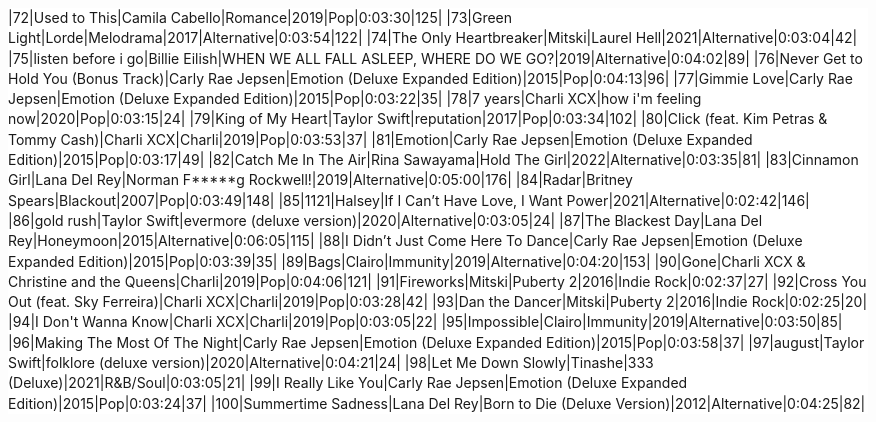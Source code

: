 |72|Used to This|Camila Cabello|Romance|2019|Pop|0:03:30|125|
|73|Green Light|Lorde|Melodrama|2017|Alternative|0:03:54|122|
|74|The Only Heartbreaker|Mitski|Laurel Hell|2021|Alternative|0:03:04|42|
|75|listen before i go|Billie Eilish|WHEN WE ALL FALL ASLEEP, WHERE DO WE GO?|2019|Alternative|0:04:02|89|
|76|Never Get to Hold You (Bonus Track)|Carly Rae Jepsen|Emotion (Deluxe Expanded Edition)|2015|Pop|0:04:13|96|
|77|Gimmie Love|Carly Rae Jepsen|Emotion (Deluxe Expanded Edition)|2015|Pop|0:03:22|35|
|78|7 years|Charli XCX|how i'm feeling now|2020|Pop|0:03:15|24|
|79|King of My Heart|Taylor Swift|reputation|2017|Pop|0:03:34|102|
|80|Click (feat. Kim Petras & Tommy Cash)|Charli XCX|Charli|2019|Pop|0:03:53|37|
|81|Emotion|Carly Rae Jepsen|Emotion (Deluxe Expanded Edition)|2015|Pop|0:03:17|49|
|82|Catch Me In The Air|Rina Sawayama|Hold The Girl|2022|Alternative|0:03:35|81|
|83|Cinnamon Girl|Lana Del Rey|Norman F*****g Rockwell!|2019|Alternative|0:05:00|176|
|84|Radar|Britney Spears|Blackout|2007|Pop|0:03:49|148|
|85|1121|Halsey|If I Can’t Have Love, I Want Power|2021|Alternative|0:02:42|146|
|86|gold rush|Taylor Swift|evermore (deluxe version)|2020|Alternative|0:03:05|24|
|87|The Blackest Day|Lana Del Rey|Honeymoon|2015|Alternative|0:06:05|115|
|88|I Didn’t Just Come Here To Dance|Carly Rae Jepsen|Emotion (Deluxe Expanded Edition)|2015|Pop|0:03:39|35|
|89|Bags|Clairo|Immunity|2019|Alternative|0:04:20|153|
|90|Gone|Charli XCX & Christine and the Queens|Charli|2019|Pop|0:04:06|121|
|91|Fireworks|Mitski|Puberty 2|2016|Indie Rock|0:02:37|27|
|92|Cross You Out (feat. Sky Ferreira)|Charli XCX|Charli|2019|Pop|0:03:28|42|
|93|Dan the Dancer|Mitski|Puberty 2|2016|Indie Rock|0:02:25|20|
|94|I Don't Wanna Know|Charli XCX|Charli|2019|Pop|0:03:05|22|
|95|Impossible|Clairo|Immunity|2019|Alternative|0:03:50|85|
|96|Making The Most Of The Night|Carly Rae Jepsen|Emotion (Deluxe Expanded Edition)|2015|Pop|0:03:58|37|
|97|august|Taylor Swift|folklore (deluxe version)|2020|Alternative|0:04:21|24|
|98|Let Me Down Slowly|Tinashe|333 (Deluxe)|2021|R&B/Soul|0:03:05|21|
|99|I Really Like You|Carly Rae Jepsen|Emotion (Deluxe Expanded Edition)|2015|Pop|0:03:24|37|
|100|Summertime Sadness|Lana Del Rey|Born to Die (Deluxe Version)|2012|Alternative|0:04:25|82|

